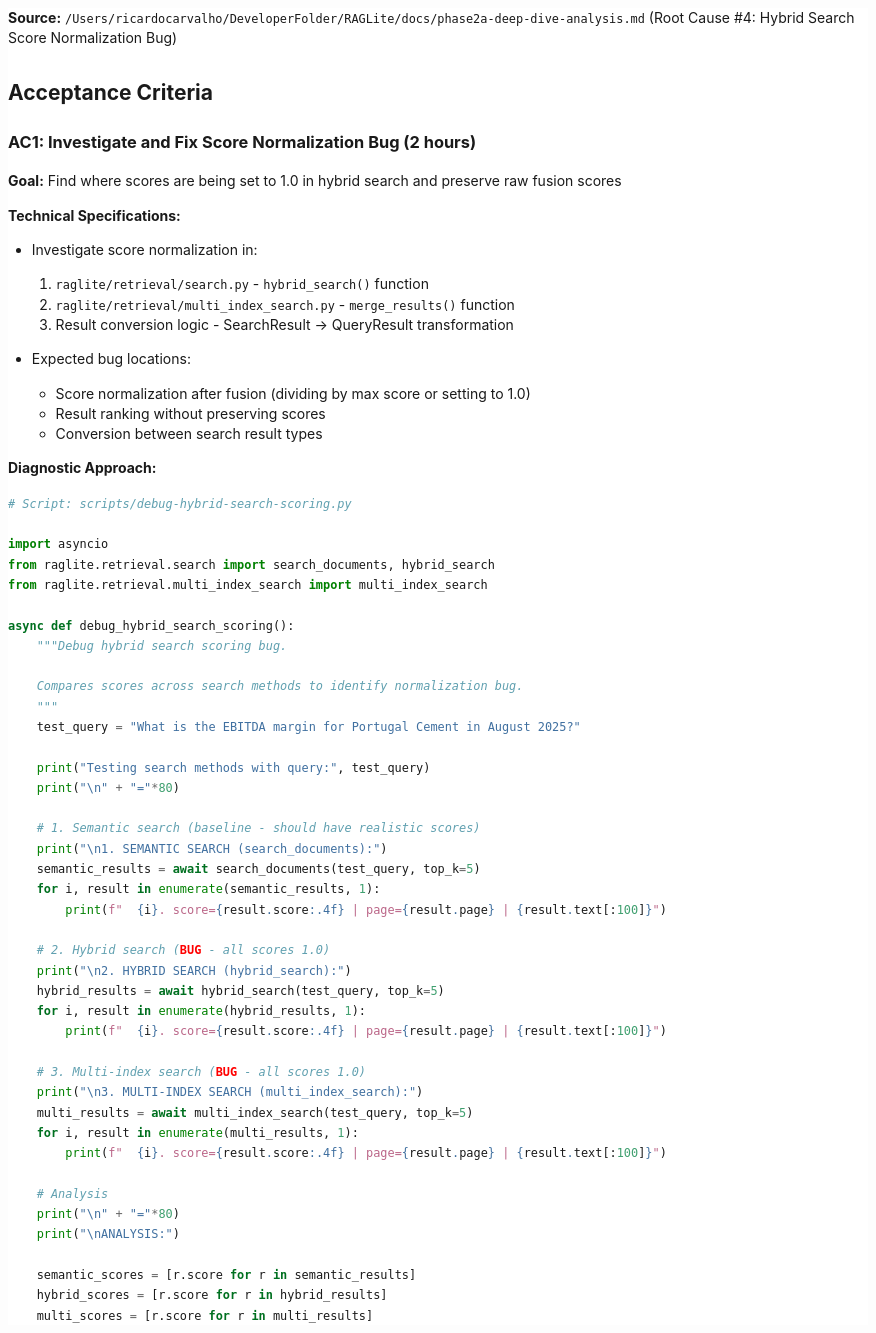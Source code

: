 **Source:** `/Users/ricardocarvalho/DeveloperFolder/RAGLite/docs/phase2a-deep-dive-analysis.md` (Root Cause #4: Hybrid Search Score Normalization Bug)

## Acceptance Criteria

### AC1: Investigate and Fix Score Normalization Bug (2 hours)

**Goal:** Find where scores are being set to 1.0 in hybrid search and preserve raw fusion scores

**Technical Specifications:**
- Investigate score normalization in:
  1. `raglite/retrieval/search.py` - `hybrid_search()` function
  2. `raglite/retrieval/multi_index_search.py` - `merge_results()` function
  3. Result conversion logic - SearchResult → QueryResult transformation

- Expected bug locations:
  - Score normalization after fusion (dividing by max score or setting to 1.0)
  - Result ranking without preserving scores
  - Conversion between search result types

**Diagnostic Approach:**

```python
# Script: scripts/debug-hybrid-search-scoring.py

import asyncio
from raglite.retrieval.search import search_documents, hybrid_search
from raglite.retrieval.multi_index_search import multi_index_search

async def debug_hybrid_search_scoring():
    """Debug hybrid search scoring bug.

    Compares scores across search methods to identify normalization bug.
    """
    test_query = "What is the EBITDA margin for Portugal Cement in August 2025?"

    print("Testing search methods with query:", test_query)
    print("\n" + "="*80)

    # 1. Semantic search (baseline - should have realistic scores)
    print("\n1. SEMANTIC SEARCH (search_documents):")
    semantic_results = await search_documents(test_query, top_k=5)
    for i, result in enumerate(semantic_results, 1):
        print(f"  {i}. score={result.score:.4f} | page={result.page} | {result.text[:100]}")

    # 2. Hybrid search (BUG - all scores 1.0)
    print("\n2. HYBRID SEARCH (hybrid_search):")
    hybrid_results = await hybrid_search(test_query, top_k=5)
    for i, result in enumerate(hybrid_results, 1):
        print(f"  {i}. score={result.score:.4f} | page={result.page} | {result.text[:100]}")

    # 3. Multi-index search (BUG - all scores 1.0)
    print("\n3. MULTI-INDEX SEARCH (multi_index_search):")
    multi_results = await multi_index_search(test_query, top_k=5)
    for i, result in enumerate(multi_results, 1):
        print(f"  {i}. score={result.score:.4f} | page={result.page} | {result.text[:100]}")

    # Analysis
    print("\n" + "="*80)
    print("\nANALYSIS:")

    semantic_scores = [r.score for r in semantic_results]
    hybrid_scores = [r.score for r in hybrid_results]
    multi_scores = [r.score for r in multi_results]
```